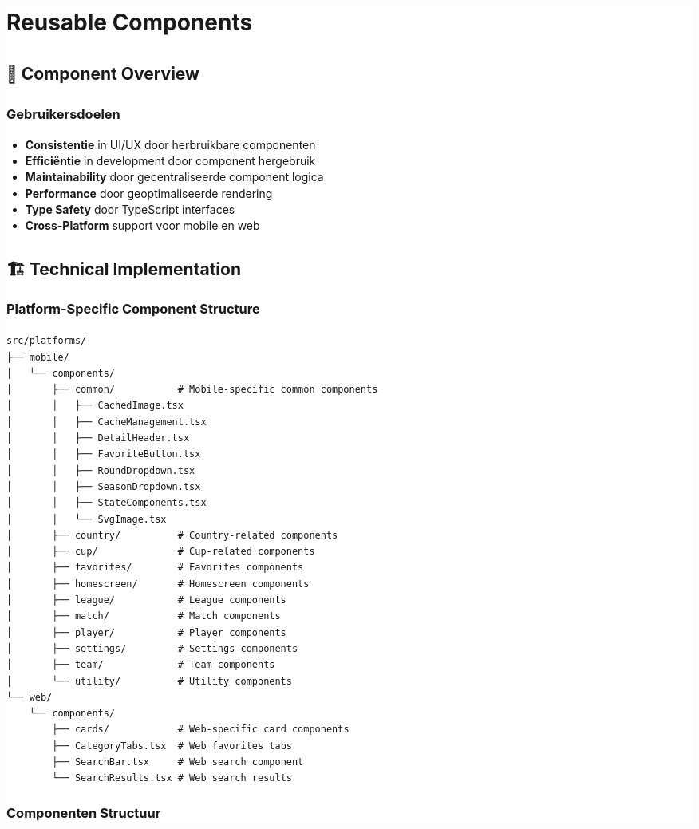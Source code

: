 # Reusable Components

## 🎯 Component Overview

### Gebruikersdoelen

- **Consistentie** in UI/UX door herbruikbare componenten
- **Efficiëntie** in development door component hergebruik
- **Maintainability** door gecentraliseerde component logica
- **Performance** door geoptimaliseerde rendering
- **Type Safety** door TypeScript interfaces
- **Cross-Platform** support voor mobile en web

## 🏗 Technical Implementation

### Platform-Specific Component Structure

```
src/platforms/
├── mobile/
│   └── components/
│       ├── common/           # Mobile-specific common components
│       │   ├── CachedImage.tsx
│       │   ├── CacheManagement.tsx
│       │   ├── DetailHeader.tsx
│       │   ├── FavoriteButton.tsx
│       │   ├── RoundDropdown.tsx
│       │   ├── SeasonDropdown.tsx
│       │   ├── StateComponents.tsx
│       │   └── SvgImage.tsx
│       ├── country/          # Country-related components
│       ├── cup/              # Cup-related components
│       ├── favorites/        # Favorites components
│       ├── homescreen/       # Homescreen components
│       ├── league/           # League components
│       ├── match/            # Match components
│       ├── player/           # Player components
│       ├── settings/         # Settings components
│       ├── team/             # Team components
│       └── utility/          # Utility components
└── web/
    └── components/
        ├── cards/            # Web-specific card components
        ├── CategoryTabs.tsx  # Web favorites tabs
        ├── SearchBar.tsx     # Web search component
        └── SearchResults.tsx # Web search results
```

### Componenten Structuur
